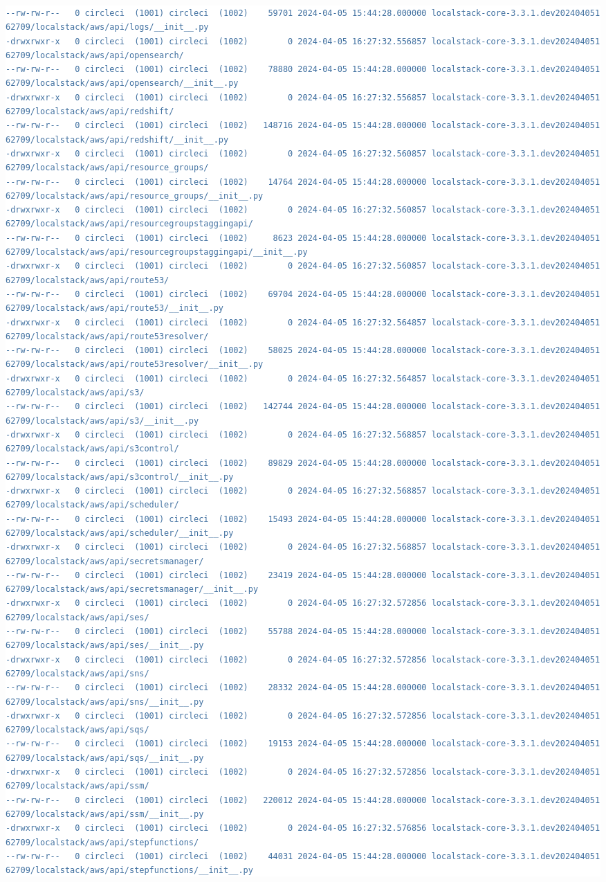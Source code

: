 ```diff
--rw-rw-r--   0 circleci  (1001) circleci  (1002)    59701 2024-04-05 15:44:28.000000 localstack-core-3.3.1.dev20240405162709/localstack/aws/api/logs/__init__.py
-drwxrwxr-x   0 circleci  (1001) circleci  (1002)        0 2024-04-05 16:27:32.556857 localstack-core-3.3.1.dev20240405162709/localstack/aws/api/opensearch/
--rw-rw-r--   0 circleci  (1001) circleci  (1002)    78880 2024-04-05 15:44:28.000000 localstack-core-3.3.1.dev20240405162709/localstack/aws/api/opensearch/__init__.py
-drwxrwxr-x   0 circleci  (1001) circleci  (1002)        0 2024-04-05 16:27:32.556857 localstack-core-3.3.1.dev20240405162709/localstack/aws/api/redshift/
--rw-rw-r--   0 circleci  (1001) circleci  (1002)   148716 2024-04-05 15:44:28.000000 localstack-core-3.3.1.dev20240405162709/localstack/aws/api/redshift/__init__.py
-drwxrwxr-x   0 circleci  (1001) circleci  (1002)        0 2024-04-05 16:27:32.560857 localstack-core-3.3.1.dev20240405162709/localstack/aws/api/resource_groups/
--rw-rw-r--   0 circleci  (1001) circleci  (1002)    14764 2024-04-05 15:44:28.000000 localstack-core-3.3.1.dev20240405162709/localstack/aws/api/resource_groups/__init__.py
-drwxrwxr-x   0 circleci  (1001) circleci  (1002)        0 2024-04-05 16:27:32.560857 localstack-core-3.3.1.dev20240405162709/localstack/aws/api/resourcegroupstaggingapi/
--rw-rw-r--   0 circleci  (1001) circleci  (1002)     8623 2024-04-05 15:44:28.000000 localstack-core-3.3.1.dev20240405162709/localstack/aws/api/resourcegroupstaggingapi/__init__.py
-drwxrwxr-x   0 circleci  (1001) circleci  (1002)        0 2024-04-05 16:27:32.560857 localstack-core-3.3.1.dev20240405162709/localstack/aws/api/route53/
--rw-rw-r--   0 circleci  (1001) circleci  (1002)    69704 2024-04-05 15:44:28.000000 localstack-core-3.3.1.dev20240405162709/localstack/aws/api/route53/__init__.py
-drwxrwxr-x   0 circleci  (1001) circleci  (1002)        0 2024-04-05 16:27:32.564857 localstack-core-3.3.1.dev20240405162709/localstack/aws/api/route53resolver/
--rw-rw-r--   0 circleci  (1001) circleci  (1002)    58025 2024-04-05 15:44:28.000000 localstack-core-3.3.1.dev20240405162709/localstack/aws/api/route53resolver/__init__.py
-drwxrwxr-x   0 circleci  (1001) circleci  (1002)        0 2024-04-05 16:27:32.564857 localstack-core-3.3.1.dev20240405162709/localstack/aws/api/s3/
--rw-rw-r--   0 circleci  (1001) circleci  (1002)   142744 2024-04-05 15:44:28.000000 localstack-core-3.3.1.dev20240405162709/localstack/aws/api/s3/__init__.py
-drwxrwxr-x   0 circleci  (1001) circleci  (1002)        0 2024-04-05 16:27:32.568857 localstack-core-3.3.1.dev20240405162709/localstack/aws/api/s3control/
--rw-rw-r--   0 circleci  (1001) circleci  (1002)    89829 2024-04-05 15:44:28.000000 localstack-core-3.3.1.dev20240405162709/localstack/aws/api/s3control/__init__.py
-drwxrwxr-x   0 circleci  (1001) circleci  (1002)        0 2024-04-05 16:27:32.568857 localstack-core-3.3.1.dev20240405162709/localstack/aws/api/scheduler/
--rw-rw-r--   0 circleci  (1001) circleci  (1002)    15493 2024-04-05 15:44:28.000000 localstack-core-3.3.1.dev20240405162709/localstack/aws/api/scheduler/__init__.py
-drwxrwxr-x   0 circleci  (1001) circleci  (1002)        0 2024-04-05 16:27:32.568857 localstack-core-3.3.1.dev20240405162709/localstack/aws/api/secretsmanager/
--rw-rw-r--   0 circleci  (1001) circleci  (1002)    23419 2024-04-05 15:44:28.000000 localstack-core-3.3.1.dev20240405162709/localstack/aws/api/secretsmanager/__init__.py
-drwxrwxr-x   0 circleci  (1001) circleci  (1002)        0 2024-04-05 16:27:32.572856 localstack-core-3.3.1.dev20240405162709/localstack/aws/api/ses/
--rw-rw-r--   0 circleci  (1001) circleci  (1002)    55788 2024-04-05 15:44:28.000000 localstack-core-3.3.1.dev20240405162709/localstack/aws/api/ses/__init__.py
-drwxrwxr-x   0 circleci  (1001) circleci  (1002)        0 2024-04-05 16:27:32.572856 localstack-core-3.3.1.dev20240405162709/localstack/aws/api/sns/
--rw-rw-r--   0 circleci  (1001) circleci  (1002)    28332 2024-04-05 15:44:28.000000 localstack-core-3.3.1.dev20240405162709/localstack/aws/api/sns/__init__.py
-drwxrwxr-x   0 circleci  (1001) circleci  (1002)        0 2024-04-05 16:27:32.572856 localstack-core-3.3.1.dev20240405162709/localstack/aws/api/sqs/
--rw-rw-r--   0 circleci  (1001) circleci  (1002)    19153 2024-04-05 15:44:28.000000 localstack-core-3.3.1.dev20240405162709/localstack/aws/api/sqs/__init__.py
-drwxrwxr-x   0 circleci  (1001) circleci  (1002)        0 2024-04-05 16:27:32.572856 localstack-core-3.3.1.dev20240405162709/localstack/aws/api/ssm/
--rw-rw-r--   0 circleci  (1001) circleci  (1002)   220012 2024-04-05 15:44:28.000000 localstack-core-3.3.1.dev20240405162709/localstack/aws/api/ssm/__init__.py
-drwxrwxr-x   0 circleci  (1001) circleci  (1002)        0 2024-04-05 16:27:32.576856 localstack-core-3.3.1.dev20240405162709/localstack/aws/api/stepfunctions/
--rw-rw-r--   0 circleci  (1001) circleci  (1002)    44031 2024-04-05 15:44:28.000000 localstack-core-3.3.1.dev20240405162709/localstack/aws/api/stepfunctions/__init__.py
```